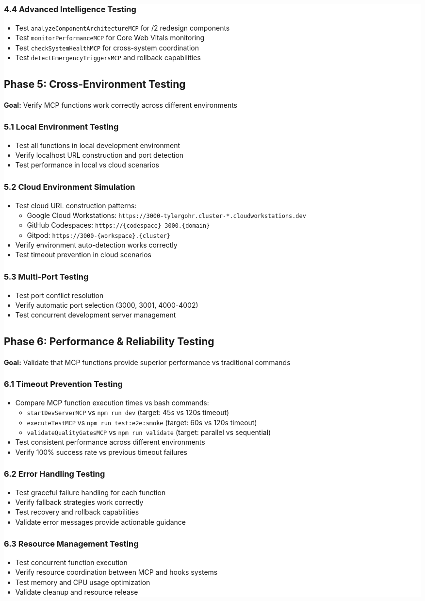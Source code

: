 ### 4.4 Advanced Intelligence Testing
- Test `analyzeComponentArchitectureMCP` for /2 redesign components
- Test `monitorPerformanceMCP` for Core Web Vitals monitoring
- Test `checkSystemHealthMCP` for cross-system coordination
- Test `detectEmergencyTriggersMCP` and rollback capabilities

## Phase 5: Cross-Environment Testing
**Goal:** Verify MCP functions work correctly across different environments

### 5.1 Local Environment Testing
- Test all functions in local development environment
- Verify localhost URL construction and port detection
- Test performance in local vs cloud scenarios

### 5.2 Cloud Environment Simulation
- Test cloud URL construction patterns:
  - Google Cloud Workstations: `https://3000-tylergohr.cluster-*.cloudworkstations.dev`
  - GitHub Codespaces: `https://{codespace}-3000.{domain}`
  - Gitpod: `https://3000-{workspace}.{cluster}`
- Verify environment auto-detection works correctly
- Test timeout prevention in cloud scenarios

### 5.3 Multi-Port Testing
- Test port conflict resolution
- Verify automatic port selection (3000, 3001, 4000-4002)
- Test concurrent development server management

## Phase 6: Performance & Reliability Testing
**Goal:** Validate that MCP functions provide superior performance vs traditional commands

### 6.1 Timeout Prevention Testing
- Compare MCP function execution times vs bash commands:
  - `startDevServerMCP` vs `npm run dev` (target: 45s vs 120s timeout)
  - `executeTestMCP` vs `npm run test:e2e:smoke` (target: 60s vs 120s timeout)
  - `validateQualityGatesMCP` vs `npm run validate` (target: parallel vs sequential)
- Test consistent performance across different environments
- Verify 100% success rate vs previous timeout failures

### 6.2 Error Handling Testing
- Test graceful failure handling for each function
- Verify fallback strategies work correctly
- Test recovery and rollback capabilities
- Validate error messages provide actionable guidance

### 6.3 Resource Management Testing
- Test concurrent function execution
- Verify resource coordination between MCP and hooks systems
- Test memory and CPU usage optimization
- Validate cleanup and resource release
